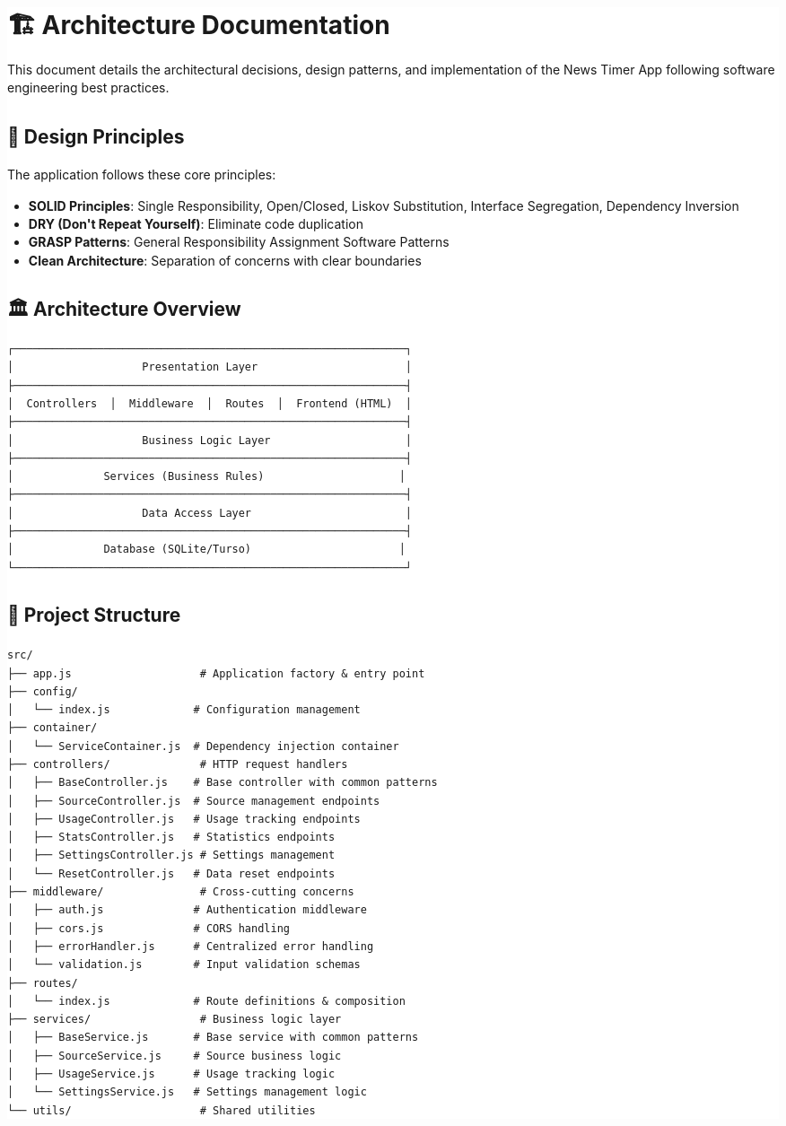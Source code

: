 # 🏗️ Architecture Documentation

This document details the architectural decisions, design patterns, and implementation of the News Timer App following software engineering best practices.

## 🎯 Design Principles

The application follows these core principles:

- **SOLID Principles**: Single Responsibility, Open/Closed, Liskov Substitution, Interface Segregation, Dependency Inversion
- **DRY (Don't Repeat Yourself)**: Eliminate code duplication
- **GRASP Patterns**: General Responsibility Assignment Software Patterns
- **Clean Architecture**: Separation of concerns with clear boundaries

## 🏛️ Architecture Overview

```
┌─────────────────────────────────────────────────────────────┐
│                    Presentation Layer                       │
├─────────────────────────────────────────────────────────────┤
│  Controllers  │  Middleware  │  Routes  │  Frontend (HTML)  │
├─────────────────────────────────────────────────────────────┤
│                    Business Logic Layer                     │
├─────────────────────────────────────────────────────────────┤
│              Services (Business Rules)                     │
├─────────────────────────────────────────────────────────────┤
│                    Data Access Layer                        │
├─────────────────────────────────────────────────────────────┤
│              Database (SQLite/Turso)                       │
└─────────────────────────────────────────────────────────────┘
```

## 📁 Project Structure

```
src/
├── app.js                    # Application factory & entry point
├── config/
│   └── index.js             # Configuration management
├── container/
│   └── ServiceContainer.js  # Dependency injection container
├── controllers/              # HTTP request handlers
│   ├── BaseController.js    # Base controller with common patterns
│   ├── SourceController.js  # Source management endpoints
│   ├── UsageController.js   # Usage tracking endpoints
│   ├── StatsController.js   # Statistics endpoints
│   ├── SettingsController.js # Settings management
│   └── ResetController.js   # Data reset endpoints
├── middleware/               # Cross-cutting concerns
│   ├── auth.js              # Authentication middleware
│   ├── cors.js              # CORS handling
│   ├── errorHandler.js      # Centralized error handling
│   └── validation.js        # Input validation schemas
├── routes/
│   └── index.js             # Route definitions & composition
├── services/                 # Business logic layer
│   ├── BaseService.js       # Base service with common patterns
│   ├── SourceService.js     # Source business logic
│   ├── UsageService.js      # Usage tracking logic
│   └── SettingsService.js   # Settings management logic
└── utils/                    # Shared utilities
```